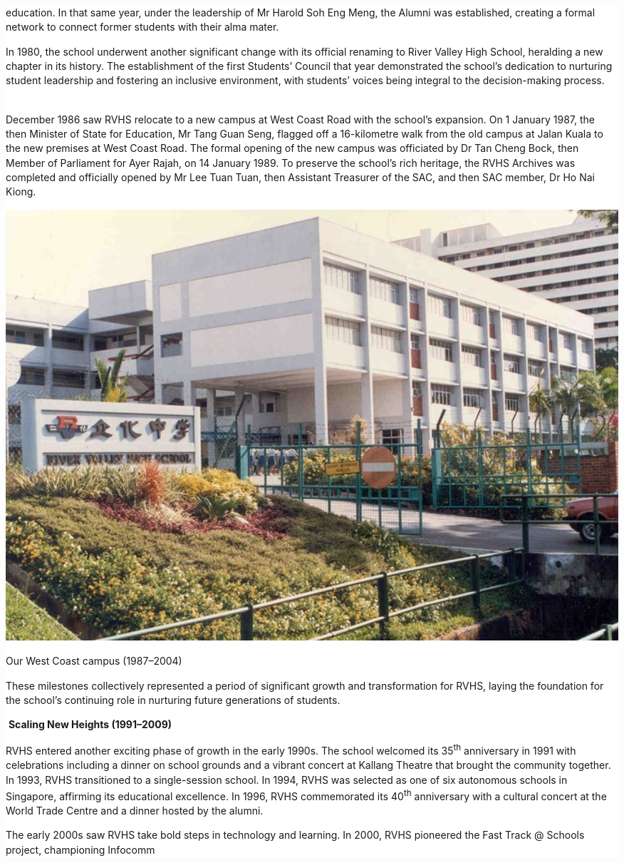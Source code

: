 education. In that same year, under the leadership of Mr Harold Soh Eng
Meng, the Alumni was established, creating a formal network to connect
former students with their alma mater.&nbsp;&nbsp;&nbsp;&nbsp;</p>
<p>In 1980, the school underwent another significant change with its official
renaming to River Valley High School, heralding a new chapter in its history.
The establishment of the first Students’ Council that year demonstrated
the school’s dedication to nurturing student leadership and fostering an
inclusive environment, with students’ voices being integral to the decision-making
process. &nbsp;&nbsp;&nbsp;&nbsp;&nbsp;</p>
<p>December 1986 saw RVHS relocate to a new campus at West Coast Road with
the school’s expansion. On 1 January 1987, the then Minister of State for
Education, Mr Tang Guan Seng, flagged off a 16-kilometre walk from the
old campus at Jalan Kuala to the new premises at West Coast Road. The formal
opening of the new campus was officiated by Dr Tan Cheng Bock, then Member
of Parliament for Ayer Rajah, on 14 January 1989. To preserve the school’s
rich heritage, the RVHS Archives was completed and officially opened by
Mr Lee Tuan Tuan, then Assistant Treasurer of the SAC, and then SAC member,
Dr Ho Nai Kiong.&nbsp;&nbsp;&nbsp;&nbsp;</p>
<p></p>
<div class="isomer-image-wrapper">
<img style="width: 100%" height="auto" width="100%" alt="" src="/images/School History/Picture2.jpg">
</div>
<p>Our West Coast campus (1987–2004)</p>
<p>These milestones collectively represented a period of significant growth
and transformation for RVHS, laying the foundation for the school’s continuing
role in nurturing future generations of students.</p>
<p>&nbsp;<strong>Scaling New Heights (1991–2009)</strong>
</p>
<p>RVHS entered another exciting phase of growth in the early 1990s. The
school welcomed its 35<sup>th</sup> anniversary in 1991 with celebrations
including a dinner on school grounds and a vibrant concert at Kallang Theatre
that brought the community together. In 1993, RVHS transitioned to a single-session
school. In 1994, RVHS was selected as one of six autonomous schools in
Singapore, affirming its educational excellence. In 1996, RVHS commemorated
its 40<sup>th</sup> anniversary with a cultural concert at the World Trade
Centre and a dinner hosted by the alumni.</p>
<p>The early 2000s saw RVHS take bold steps in technology and learning. In
2000, RVHS pioneered the Fast Track @ Schools project, championing Infocomm